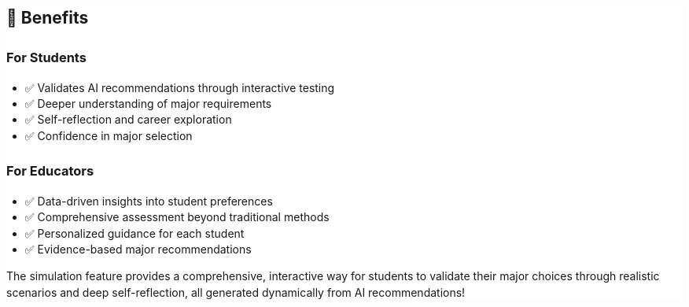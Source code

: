 ## 🎉 **Benefits**

### **For Students**
- ✅ Validates AI recommendations through interactive testing
- ✅ Deeper understanding of major requirements
- ✅ Self-reflection and career exploration
- ✅ Confidence in major selection

### **For Educators**
- ✅ Data-driven insights into student preferences
- ✅ Comprehensive assessment beyond traditional methods
- ✅ Personalized guidance for each student
- ✅ Evidence-based major recommendations

The simulation feature provides a comprehensive, interactive way for students to validate their major choices through realistic scenarios and deep self-reflection, all generated dynamically from AI recommendations!
